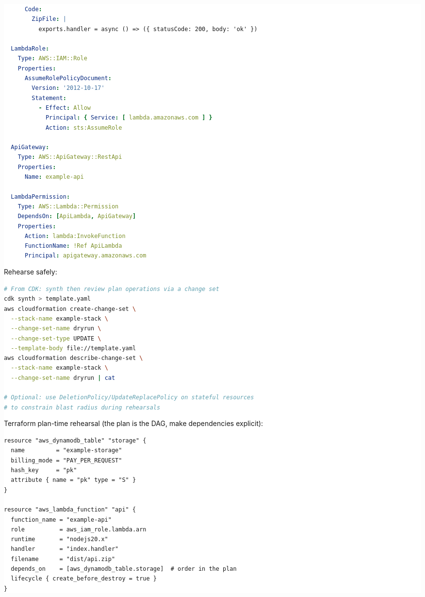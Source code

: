 ```yaml
      Code:
        ZipFile: |
          exports.handler = async () => ({ statusCode: 200, body: 'ok' })

  LambdaRole:
    Type: AWS::IAM::Role
    Properties:
      AssumeRolePolicyDocument:
        Version: '2012-10-17'
        Statement:
          - Effect: Allow
            Principal: { Service: [ lambda.amazonaws.com ] }
            Action: sts:AssumeRole

  ApiGateway:
    Type: AWS::ApiGateway::RestApi
    Properties:
      Name: example-api

  LambdaPermission:
    Type: AWS::Lambda::Permission
    DependsOn: [ApiLambda, ApiGateway]
    Properties:
      Action: lambda:InvokeFunction
      FunctionName: !Ref ApiLambda
      Principal: apigateway.amazonaws.com
```

Rehearse safely:

```bash
# From CDK: synth then review plan operations via a change set
cdk synth > template.yaml
aws cloudformation create-change-set \
  --stack-name example-stack \
  --change-set-name dryrun \
  --change-set-type UPDATE \
  --template-body file://template.yaml
aws cloudformation describe-change-set \
  --stack-name example-stack \
  --change-set-name dryrun | cat

# Optional: use DeletionPolicy/UpdateReplacePolicy on stateful resources
# to constrain blast radius during rehearsals
```

Terraform plan-time rehearsal (the plan is the DAG, make dependencies explicit):

```hcl
resource "aws_dynamodb_table" "storage" {
  name         = "example-storage"
  billing_mode = "PAY_PER_REQUEST"
  hash_key     = "pk"
  attribute { name = "pk" type = "S" }
}

resource "aws_lambda_function" "api" {
  function_name = "example-api"
  role          = aws_iam_role.lambda.arn
  runtime       = "nodejs20.x"
  handler       = "index.handler"
  filename      = "dist/api.zip"
  depends_on    = [aws_dynamodb_table.storage]  # order in the plan
  lifecycle { create_before_destroy = true }
}
```